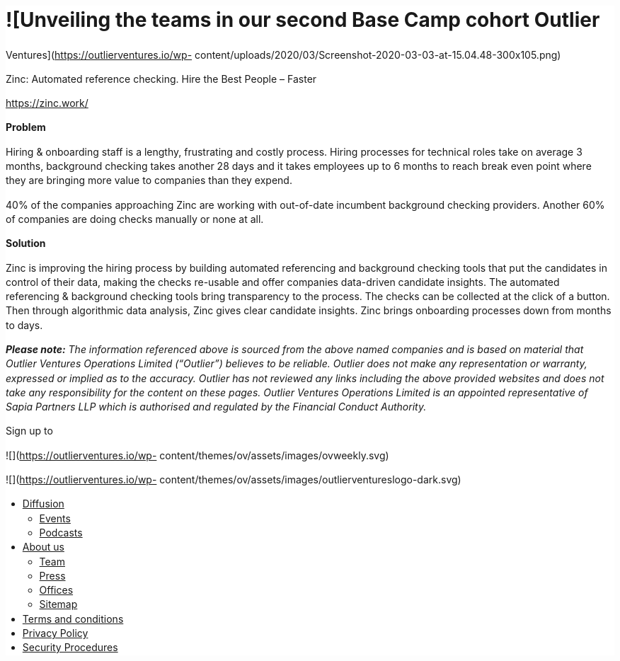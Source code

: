 

# ![Unveiling the teams in our second Base Camp cohort Outlier
Ventures](https://outlierventures.io/wp-
content/uploads/2020/03/Screenshot-2020-03-03-at-15.04.48-300x105.png)

Zinc: Automated reference checking. Hire the Best People – Faster‎

<https://zinc.work/>

**Problem**

Hiring & onboarding staff is a lengthy, frustrating and costly process. Hiring
processes for technical roles take on average 3 months, background checking
takes another 28 days and it takes employees up to 6 months to reach break
even point where they are bringing more value to companies than they expend.

40% of the companies approaching Zinc are working with out-of-date incumbent
background checking providers. Another 60% of companies are doing checks
manually or none at all.

**Solution**

Zinc is improving the hiring process by building automated referencing and
background checking tools that put the candidates in control of their data,
making the checks re-usable and offer companies data-driven candidate
insights. The automated referencing & background checking tools bring
transparency to the process. The checks can be collected at the click of a
button. Then through algorithmic data analysis, Zinc gives clear candidate
insights. Zinc brings onboarding processes down from months to days.



_**Please note:** The information referenced above is sourced from the above
named companies and is based on material that Outlier Ventures Operations
Limited (“Outlier”) believes to be reliable. Outlier does not make any
representation or warranty, expressed or implied as to the accuracy. Outlier
has not reviewed any links including the above provided websites and does not
take any responsibility for the content on these pages. Outlier Ventures
Operations Limited is an appointed representative of Sapia Partners LLP which
is authorised and regulated by the Financial Conduct Authority._



Sign up to

![](https://outlierventures.io/wp-
content/themes/ov/assets/images/ovweekly.svg)

![](https://outlierventures.io/wp-
content/themes/ov/assets/images/outlierventureslogo-dark.svg)

  * [Diffusion](https://outlierventures.io/diffusion/ "Diffusion")
    * [Events](/events/ "Events")
    * [Podcasts](/podcasts/ "Podcasts")
  * [About us](https://outlierventures.io/about-us/ "About us")
    * [Team](/team/ "Team")
    * [Press](https://outlierventures.io/press/ "Press")
    * [Offices](https://outlierventures.io/offices/ "Offices")
    * [Sitemap](https://outlierventures.io/sitemap/ "Sitemap")
  * [Terms and conditions](https://outlierventures.io/terms-and-conditions/ "Terms and conditions")
  * [Privacy Policy](https://outlierventures.io/privacy-policy/ "Privacy policy")
  * [Security Procedures](https://outlierventures.io/security-procedures/ "Security Procedures")
